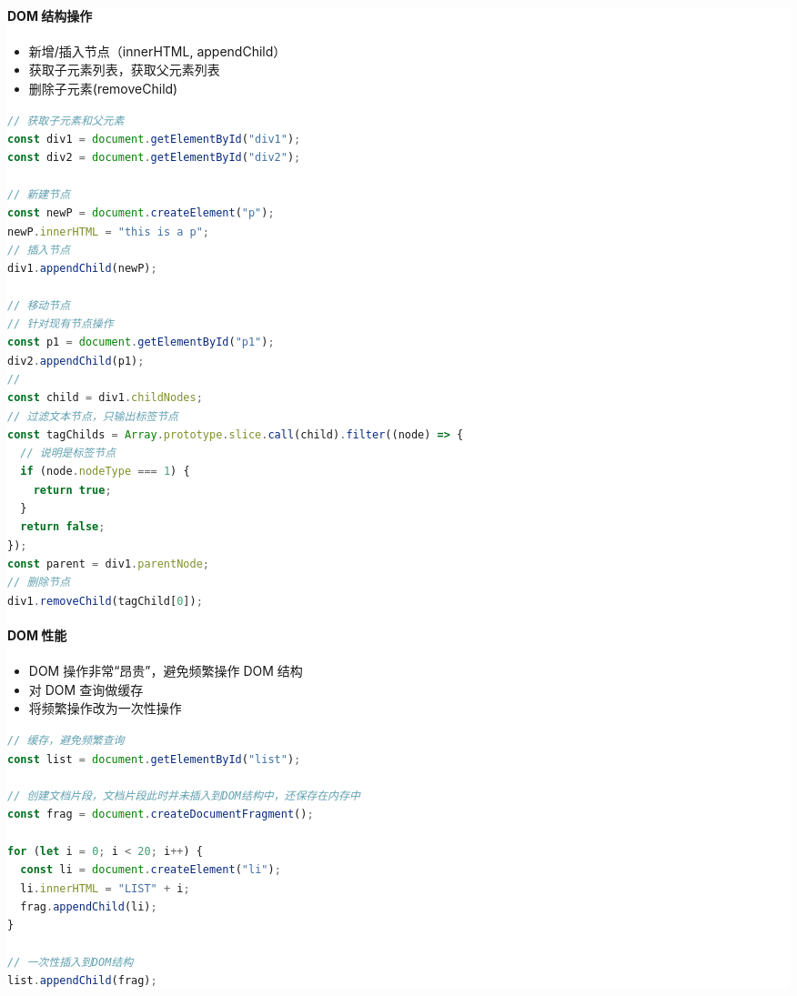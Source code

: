 #### DOM 结构操作

- 新增/插入节点（innerHTML, appendChild）
- 获取子元素列表，获取父元素列表
- 删除子元素(removeChild)

```js
// 获取子元素和父元素
const div1 = document.getElementById("div1");
const div2 = document.getElementById("div2");

// 新建节点
const newP = document.createElement("p");
newP.innerHTML = "this is a p";
// 插入节点
div1.appendChild(newP);

// 移动节点
// 针对现有节点操作
const p1 = document.getElementById("p1");
div2.appendChild(p1);
//
const child = div1.childNodes;
// 过滤文本节点，只输出标签节点
const tagChilds = Array.prototype.slice.call(child).filter((node) => {
  // 说明是标签节点
  if (node.nodeType === 1) {
    return true;
  }
  return false;
});
const parent = div1.parentNode;
// 删除节点
div1.removeChild(tagChild[0]);
```

#### DOM 性能

- DOM 操作非常“昂贵”，避免频繁操作 DOM 结构
- 对 DOM 查询做缓存
- 将频繁操作改为一次性操作

```js
// 缓存，避免频繁查询
const list = document.getElementById("list");

// 创建文档片段，文档片段此时并未插入到DOM结构中，还保存在内存中
const frag = document.createDocumentFragment();

for (let i = 0; i < 20; i++) {
  const li = document.createElement("li");
  li.innerHTML = "LIST" + i;
  frag.appendChild(li);
}

// 一次性插入到DOM结构
list.appendChild(frag);
```
